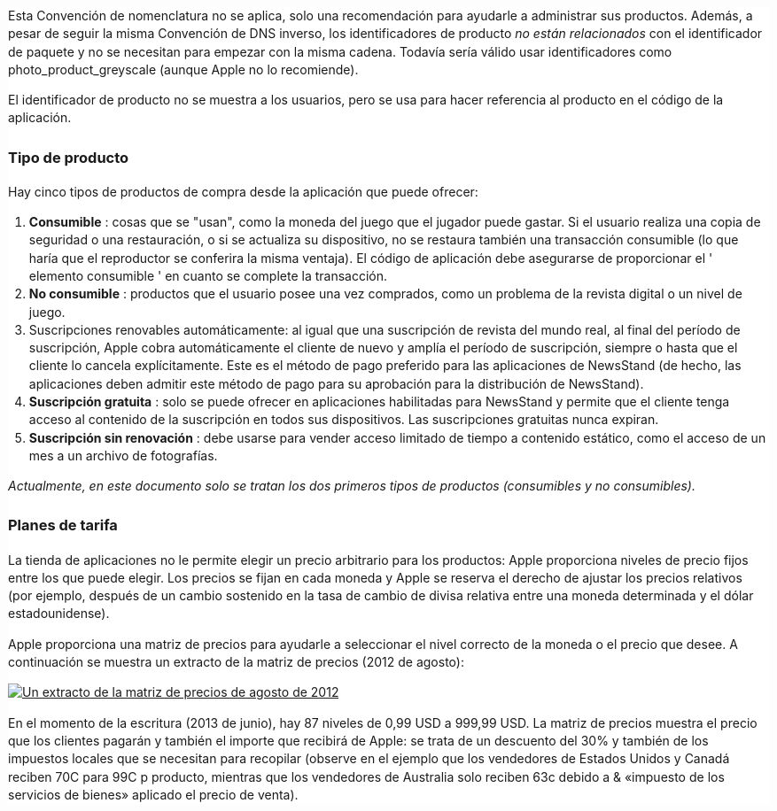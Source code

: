 Esta Convención de nomenclatura no se aplica, solo una recomendación para ayudarle a administrar sus productos. Además, a pesar de seguir la misma Convención de DNS inverso, los identificadores de producto *no están relacionados* con el identificador de paquete y no se necesitan para empezar con la misma cadena. Todavía sería válido usar identificadores como photo_product_greyscale (aunque Apple no lo recomiende).

El identificador de producto no se muestra a los usuarios, pero se usa para hacer referencia al producto en el código de la aplicación.

### <a name="product-type"></a>Tipo de producto

Hay cinco tipos de productos de compra desde la aplicación que puede ofrecer:

1. **Consumible** : cosas que se "usan", como la moneda del juego que el jugador puede gastar. Si el usuario realiza una copia de seguridad o una restauración, o si se actualiza su dispositivo, no se restaura también una transacción consumible (lo que haría que el reproductor se conferira la misma ventaja). El código de aplicación debe asegurarse de proporcionar el ' elemento consumible ' en cuanto se complete la transacción.
1. **No consumible** : productos que el usuario posee una vez comprados, como un problema de la revista digital o un nivel de juego.
1. Suscripciones renovables automáticamente: al igual que una suscripción de revista del mundo real, al final del período de suscripción, Apple cobra automáticamente el cliente de nuevo y amplía el período de suscripción, siempre o hasta que el cliente lo cancela explícitamente. Este es el método de pago preferido para las aplicaciones de NewsStand (de hecho, las aplicaciones deben admitir este método de pago para su aprobación para la distribución de NewsStand).
1. **Suscripción gratuita** : solo se puede ofrecer en aplicaciones habilitadas para NewsStand y permite que el cliente tenga acceso al contenido de la suscripción en todos sus dispositivos. Las suscripciones gratuitas nunca expiran.
1. **Suscripción sin renovación** : debe usarse para vender acceso limitado de tiempo a contenido estático, como el acceso de un mes a un archivo de fotografías.


 *Actualmente, en este documento solo se tratan los dos primeros tipos de productos (consumibles y no consumibles).*

 <a name="Price_Tiers" />

### <a name="price-tiers"></a>Planes de tarifa

La tienda de aplicaciones no le permite elegir un precio arbitrario para los productos: Apple proporciona niveles de precio fijos entre los que puede elegir. Los precios se fijan en cada moneda y Apple se reserva el derecho de ajustar los precios relativos (por ejemplo, después de un cambio sostenido en la tasa de cambio de divisa relativa entre una moneda determinada y el dólar estadounidense).

Apple proporciona una matriz de precios para ayudarle a seleccionar el nivel correcto de la moneda o el precio que desee. A continuación se muestra un extracto de la matriz de precios (2012 de agosto):

 [![](in-app-purchase-basics-and-configuration-images/image10.png "Un extracto de la matriz de precios de agosto de 2012")](in-app-purchase-basics-and-configuration-images/image10.png#lightbox)

En el momento de la escritura (2013 de junio), hay 87 niveles de 0,99 USD a 999,99 USD. La matriz de precios muestra el precio que los clientes pagarán y también el importe que recibirá de Apple: se trata de un descuento del 30% y también de los impuestos locales que se necesitan para recopilar (observe en el ejemplo que los vendedores de Estados Unidos y Canadá reciben 70C para 99C p producto, mientras que los vendedores de Australia solo reciben 63c debido a &amp; «impuesto de los servicios de bienes» aplicado el precio de venta).
